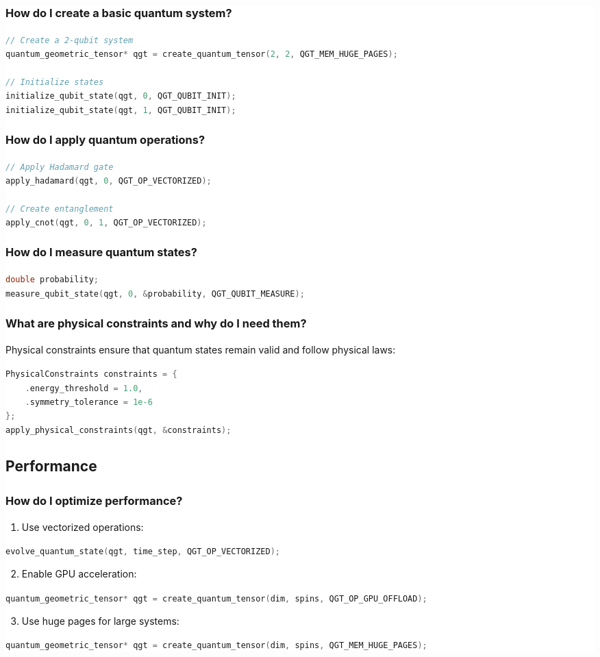 ### How do I create a basic quantum system?
```c
// Create a 2-qubit system
quantum_geometric_tensor* qgt = create_quantum_tensor(2, 2, QGT_MEM_HUGE_PAGES);

// Initialize states
initialize_qubit_state(qgt, 0, QGT_QUBIT_INIT);
initialize_qubit_state(qgt, 1, QGT_QUBIT_INIT);
```

### How do I apply quantum operations?
```c
// Apply Hadamard gate
apply_hadamard(qgt, 0, QGT_OP_VECTORIZED);

// Create entanglement
apply_cnot(qgt, 0, 1, QGT_OP_VECTORIZED);
```

### How do I measure quantum states?
```c
double probability;
measure_qubit_state(qgt, 0, &probability, QGT_QUBIT_MEASURE);
```

### What are physical constraints and why do I need them?
Physical constraints ensure that quantum states remain valid and follow physical laws:
```c
PhysicalConstraints constraints = {
    .energy_threshold = 1.0,
    .symmetry_tolerance = 1e-6
};
apply_physical_constraints(qgt, &constraints);
```

## Performance

### How do I optimize performance?
1. Use vectorized operations:
```c
evolve_quantum_state(qgt, time_step, QGT_OP_VECTORIZED);
```

2. Enable GPU acceleration:
```c
quantum_geometric_tensor* qgt = create_quantum_tensor(dim, spins, QGT_OP_GPU_OFFLOAD);
```

3. Use huge pages for large systems:
```c
quantum_geometric_tensor* qgt = create_quantum_tensor(dim, spins, QGT_MEM_HUGE_PAGES);
```
